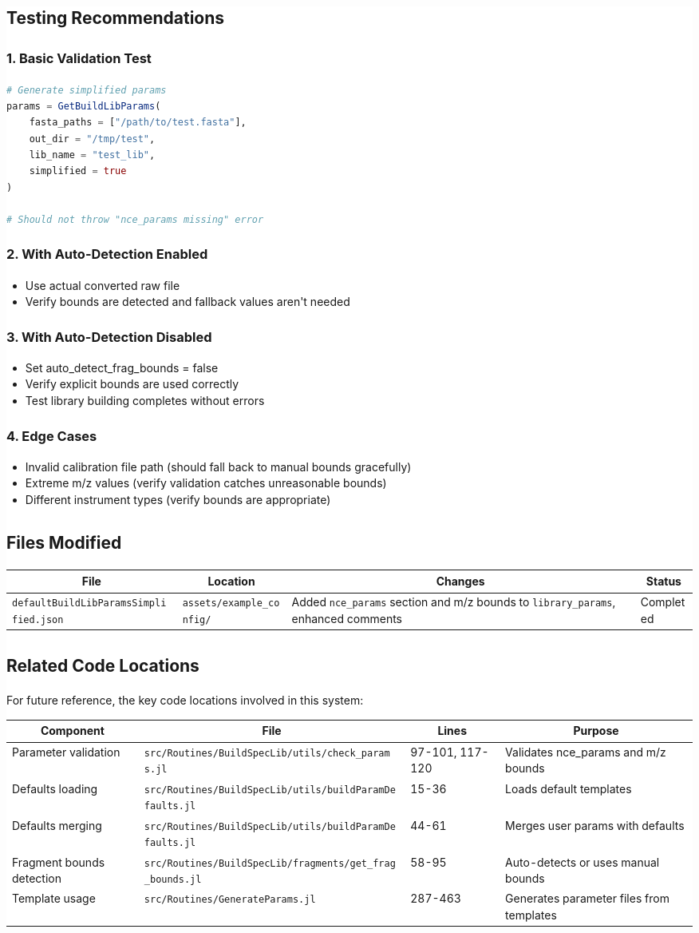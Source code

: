 ## Testing Recommendations

### 1. Basic Validation Test
```julia
# Generate simplified params
params = GetBuildLibParams(
    fasta_paths = ["/path/to/test.fasta"],
    out_dir = "/tmp/test",
    lib_name = "test_lib",
    simplified = true
)

# Should not throw "nce_params missing" error
```

### 2. With Auto-Detection Enabled
- Use actual converted raw file
- Verify bounds are detected and fallback values aren't needed

### 3. With Auto-Detection Disabled
- Set auto_detect_frag_bounds = false
- Verify explicit bounds are used correctly
- Test library building completes without errors

### 4. Edge Cases
- Invalid calibration file path (should fall back to manual bounds gracefully)
- Extreme m/z values (verify validation catches unreasonable bounds)
- Different instrument types (verify bounds are appropriate)

## Files Modified

| File | Location | Changes | Status |
|------|----------|---------|--------|
| `defaultBuildLibParamsSimplified.json` | `assets/example_config/` | Added `nce_params` section and m/z bounds to `library_params`, enhanced comments | Completed |

## Related Code Locations

For future reference, the key code locations involved in this system:

| Component | File | Lines | Purpose |
|-----------|------|-------|---------|
| Parameter validation | `src/Routines/BuildSpecLib/utils/check_params.jl` | 97-101, 117-120 | Validates nce_params and m/z bounds |
| Defaults loading | `src/Routines/BuildSpecLib/utils/buildParamDefaults.jl` | 15-36 | Loads default templates |
| Defaults merging | `src/Routines/BuildSpecLib/utils/buildParamDefaults.jl` | 44-61 | Merges user params with defaults |
| Fragment bounds detection | `src/Routines/BuildSpecLib/fragments/get_frag_bounds.jl` | 58-95 | Auto-detects or uses manual bounds |
| Template usage | `src/Routines/GenerateParams.jl` | 287-463 | Generates parameter files from templates |
